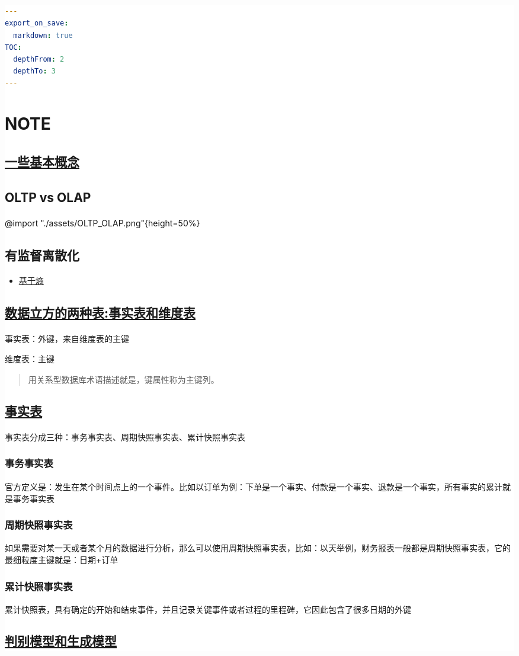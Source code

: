 ```yaml
---
export_on_save:
  markdown: true
TOC:
  depthFrom: 2
  depthTo: 3
---
```


# NOTE

## [一些基本概念](https://blog.csdn.net/nyotengu/article/details/81362025)

## OLTP vs OLAP

@import "./assets/OLTP_OLAP.png"{height=50%}

## 有监督离散化

- [基于熵](https://natmeurer.com/a-simple-guide-to-entropy-based-discretization/)

## [数据立方的两种表:事实表和维度表](https://blog.csdn.net/helloxiaozhe/article/details/90488152)

事实表：外键，来自维度表的主键

维度表：主键

> 用关系型数据库术语描述就是，键属性称为主键列。

## [事实表](https://www.cnblogs.com/xyg-zyx/p/9803580.html)

事实表分成三种：事务事实表、周期快照事实表、累计快照事实表

### 事务事实表

官方定义是：发生在某个时间点上的一个事件。比如以订单为例：下单是一个事实、付款是一个事实、退款是一个事实，所有事实的累计就是事务事实表

### 周期快照事实表

如果需要对某一天或者某个月的数据进行分析，那么可以使用周期快照事实表，比如：以天举例，财务报表一般都是周期快照事实表，它的最细粒度主键就是：日期+订单

### 累计快照事实表

累计快照表，具有确定的开始和结束事件，并且记录关键事件或者过程的里程碑，它因此包含了很多日期的外键

## [判别模型和生成模型](https://zhuanlan.zhihu.com/p/74586507)

